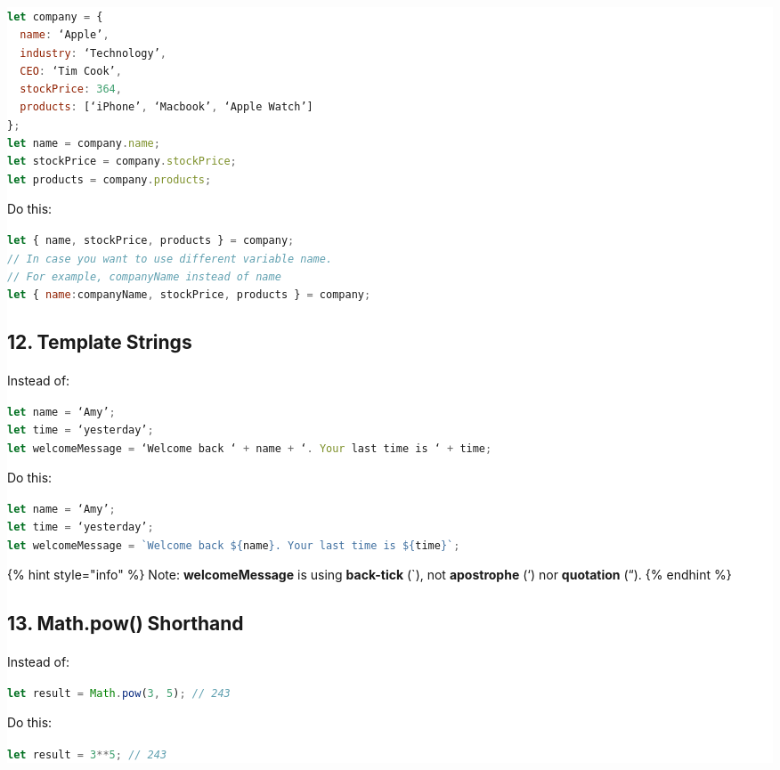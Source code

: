 ```javascript
let company = {
  name: ‘Apple’,
  industry: ‘Technology’,
  CEO: ‘Tim Cook’,
  stockPrice: 364,
  products: [‘iPhone’, ‘Macbook’, ‘Apple Watch’]
};
let name = company.name;
let stockPrice = company.stockPrice;
let products = company.products;
```

Do this:

```javascript
let { name, stockPrice, products } = company;
// In case you want to use different variable name. 
// For example, companyName instead of name
let { name:companyName, stockPrice, products } = company;
```

## 12. Template Strings <a href="#id-3764" id="id-3764"></a>

Instead of:

```javascript
let name = ‘Amy’;
let time = ‘yesterday’;
let welcomeMessage = ‘Welcome back ‘ + name + ‘. Your last time is ‘ + time;
```

Do this:

```javascript
let name = ‘Amy’;
let time = ‘yesterday’;
let welcomeMessage = `Welcome back ${name}. Your last time is ${time}`;
```

{% hint style="info" %}
Note: **welcomeMessage** is using **back-tick** (\`), not **apostrophe** (‘) nor **quotation** (“).
{% endhint %}

## 13. Math.pow() Shorthand <a href="#id-5929" id="id-5929"></a>

Instead of:

```javascript
let result = Math.pow(3, 5); // 243
```

Do this:

```javascript
let result = 3**5; // 243
```
